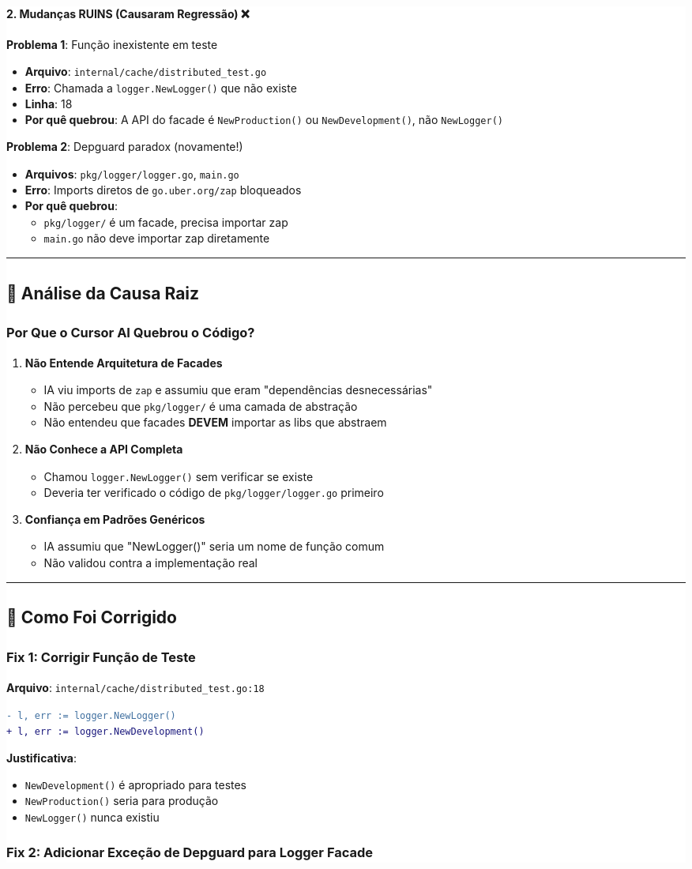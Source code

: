 #### 2. **Mudanças RUINS** (Causaram Regressão) ❌

**Problema 1**: Função inexistente em teste
- **Arquivo**: `internal/cache/distributed_test.go`
- **Erro**: Chamada a `logger.NewLogger()` que não existe
- **Linha**: 18
- **Por quê quebrou**: A API do facade é `NewProduction()` ou `NewDevelopment()`, não `NewLogger()`

**Problema 2**: Depguard paradox (novamente!)
- **Arquivos**: `pkg/logger/logger.go`, `main.go`
- **Erro**: Imports diretos de `go.uber.org/zap` bloqueados
- **Por quê quebrou**:
  - `pkg/logger/` é um facade, precisa importar zap
  - `main.go` não deve importar zap diretamente

---

## 🎯 Análise da Causa Raiz

### Por Que o Cursor AI Quebrou o Código?

1. **Não Entende Arquitetura de Facades**
   - IA viu imports de `zap` e assumiu que eram "dependências desnecessárias"
   - Não percebeu que `pkg/logger/` é uma camada de abstração
   - Não entendeu que facades **DEVEM** importar as libs que abstraem

2. **Não Conhece a API Completa**
   - Chamou `logger.NewLogger()` sem verificar se existe
   - Deveria ter verificado o código de `pkg/logger/logger.go` primeiro

3. **Confiança em Padrões Genéricos**
   - IA assumiu que "NewLogger()" seria um nome de função comum
   - Não validou contra a implementação real

---

## 🔧 Como Foi Corrigido

### Fix 1: Corrigir Função de Teste

**Arquivo**: `internal/cache/distributed_test.go:18`

```diff
- l, err := logger.NewLogger()
+ l, err := logger.NewDevelopment()
```

**Justificativa**:
- `NewDevelopment()` é apropriado para testes
- `NewProduction()` seria para produção
- `NewLogger()` nunca existiu

### Fix 2: Adicionar Exceção de Depguard para Logger Facade
